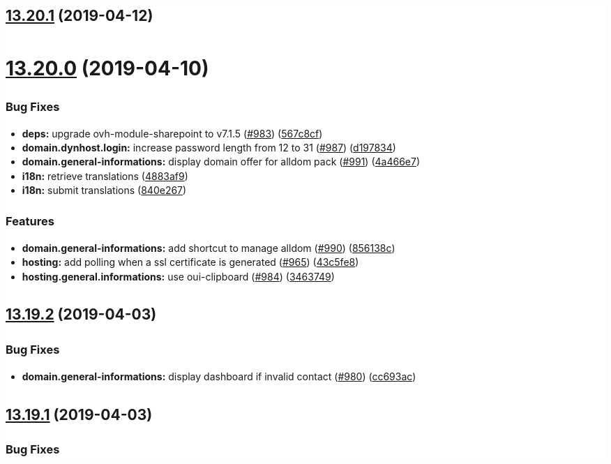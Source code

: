 

## [13.20.1](https://github.com/ovh-ux/ovh-manager-web/compare/v13.20.0...v13.20.1) (2019-04-12)



# [13.20.0](https://github.com/ovh-ux/ovh-manager-web/compare/v13.19.2...v13.20.0) (2019-04-10)


### Bug Fixes

* **deps:** upgrade ovh-module-sharepoint to v7.1.5 ([#983](https://github.com/ovh-ux/ovh-manager-web/issues/983)) ([567c8cf](https://github.com/ovh-ux/ovh-manager-web/commit/567c8cf))
* **domain.dynhost.login:** increase password length from 12 to 31 ([#987](https://github.com/ovh-ux/ovh-manager-web/issues/987)) ([d197834](https://github.com/ovh-ux/ovh-manager-web/commit/d197834))
* **domain.general-informations:** display domain offer for alldom pack ([#991](https://github.com/ovh-ux/ovh-manager-web/issues/991)) ([4a466e7](https://github.com/ovh-ux/ovh-manager-web/commit/4a466e7))
* **i18n:** retrieve translations ([4883af9](https://github.com/ovh-ux/ovh-manager-web/commit/4883af9))
* **i18n:** submit translations ([840e267](https://github.com/ovh-ux/ovh-manager-web/commit/840e267))


### Features

* **domain.general-informations:** add shortcut to manage alldom ([#990](https://github.com/ovh-ux/ovh-manager-web/issues/990)) ([856138c](https://github.com/ovh-ux/ovh-manager-web/commit/856138c))
* **hosting:** add polling when a ssl certificate is generated ([#965](https://github.com/ovh-ux/ovh-manager-web/issues/965)) ([43c5fe8](https://github.com/ovh-ux/ovh-manager-web/commit/43c5fe8))
* **hosting.general.informations:** use oui-clipboard ([#984](https://github.com/ovh-ux/ovh-manager-web/issues/984)) ([3463749](https://github.com/ovh-ux/ovh-manager-web/commit/3463749))



## [13.19.2](https://github.com/ovh-ux/ovh-manager-web/compare/v13.19.1...v13.19.2) (2019-04-03)


### Bug Fixes

* **domain.general-informations:** display dashboard if invalid contact ([#980](https://github.com/ovh-ux/ovh-manager-web/issues/980)) ([cc693ac](https://github.com/ovh-ux/ovh-manager-web/commit/cc693ac))



## [13.19.1](https://github.com/ovh-ux/ovh-manager-web/compare/v13.19.0...v13.19.1) (2019-04-03)


### Bug Fixes
